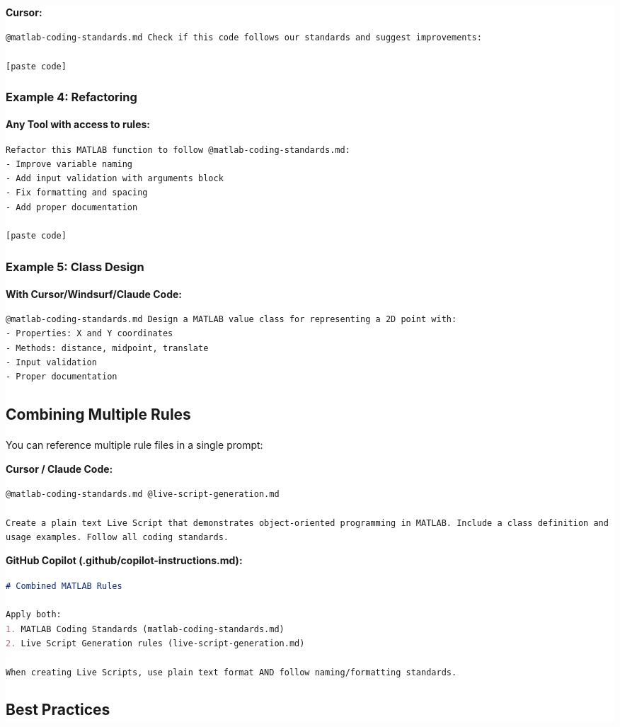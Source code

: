**Cursor:**
```
@matlab-coding-standards.md Check if this code follows our standards and suggest improvements:

[paste code]
```

### Example 4: Refactoring

**Any Tool with access to rules:**
```
Refactor this MATLAB function to follow @matlab-coding-standards.md:
- Improve variable naming
- Add input validation with arguments block
- Fix formatting and spacing
- Add proper documentation

[paste code]
```

### Example 5: Class Design

**With Cursor/Windsurf/Claude Code:**
```
@matlab-coding-standards.md Design a MATLAB value class for representing a 2D point with:
- Properties: X and Y coordinates
- Methods: distance, midpoint, translate
- Input validation
- Proper documentation
```

## Combining Multiple Rules

You can reference multiple rule files in a single prompt:

**Cursor / Claude Code:**
```
@matlab-coding-standards.md @live-script-generation.md

Create a plain text Live Script that demonstrates object-oriented programming in MATLAB. Include a class definition and usage examples. Follow all coding standards.
```

**GitHub Copilot (.github/copilot-instructions.md):**
```markdown
# Combined MATLAB Rules

Apply both:
1. MATLAB Coding Standards (matlab-coding-standards.md)
2. Live Script Generation rules (live-script-generation.md)

When creating Live Scripts, use plain text format AND follow naming/formatting standards.
```

## Best Practices
